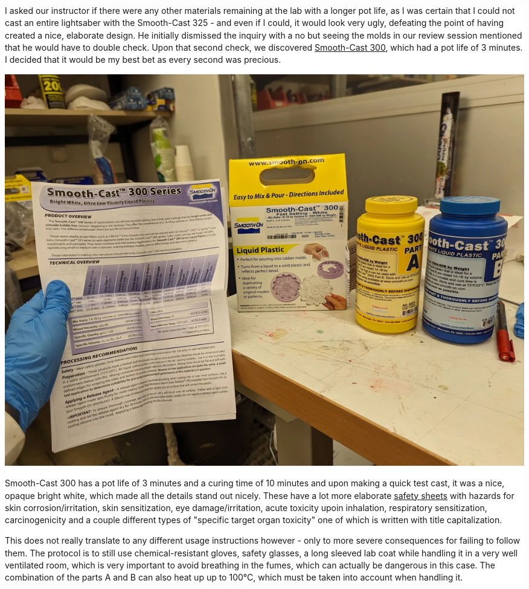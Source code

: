 I asked our instructor if there were any other materials remaining at the lab with a longer pot life, as I was certain that I could not cast an entire lightsaber with the Smooth-Cast 325 - and even if I could, it would look very ugly, defeating the point of having created a nice, elaborate design. He initially dismissed the inquiry with a no but seeing the molds in our review session mentioned that he would have to double check. Upon that second check, we discovered [Smooth-Cast 300](https://www.smooth-on.com/products/smooth-cast-300/), which had a pot life of 3 minutes. I decided that it would be my best bet as every second was precious. 

![Smooth-Cast 300 overview and parts A (yellow) and B (blue)](smooth-cast-300.webp)

Smooth-Cast 300 has a pot life of 3 minutes and a curing time of 10 minutes and upon making a quick test cast, it was a nice, opaque bright white, which made all the details stand out nicely. These have a lot more elaborate [safety sheets](https://www.smooth-on.com/msds/files/SC_300_300Q_320_380_45D_60D_61D_65D_66D_ONYX.pdf) with hazards for skin corrosion/irritation, skin sensitization, eye damage/irritation, acute toxicity upoin inhalation, respiratory sensitization, carcinogenicity and a couple different types of "specific target organ toxicity" one of which is written with title capitalization. 

This does not really translate to any different usage instructions however - only to more severe consequences for failing to follow them. The protocol is to still use chemical-resistant gloves, safety glasses, a long sleeved lab coat while handling it in a very well ventilated room, which is very important to avoid breathing in the fumes, which can actually be dangerous in this case. The combination of the parts A and B can also heat up up to 100°C, which must be taken into account when handling it. 

